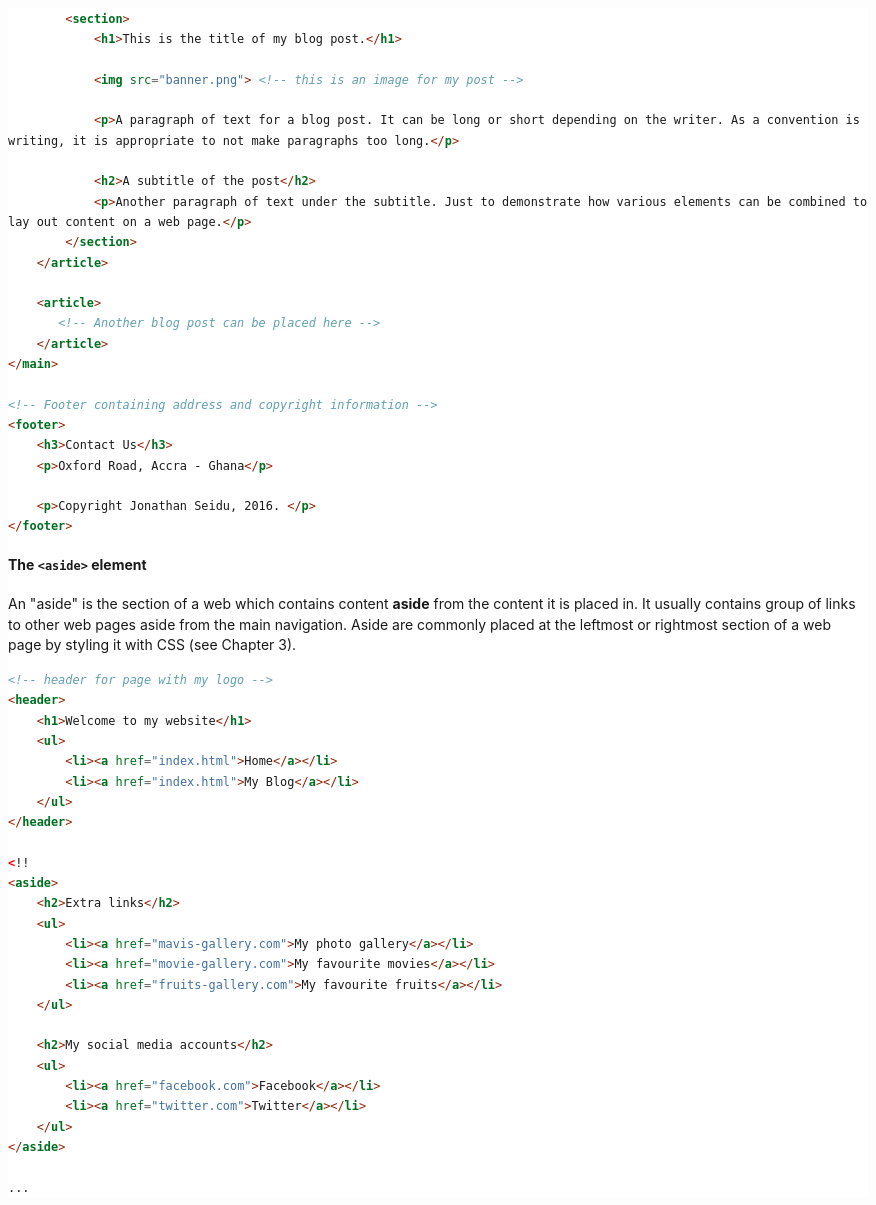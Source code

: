```html
        <section>
            <h1>This is the title of my blog post.</h1>

            <img src="banner.png"> <!-- this is an image for my post -->

            <p>A paragraph of text for a blog post. It can be long or short depending on the writer. As a convention is writing, it is appropriate to not make paragraphs too long.</p>

            <h2>A subtitle of the post</h2>
            <p>Another paragraph of text under the subtitle. Just to demonstrate how various elements can be combined to lay out content on a web page.</p>
        </section>
    </article>

    <article>
       <!-- Another blog post can be placed here -->
    </article>
</main>

<!-- Footer containing address and copyright information -->
<footer>
    <h3>Contact Us</h3>
    <p>Oxford Road, Accra - Ghana</p>

    <p>Copyright Jonathan Seidu, 2016. </p>
</footer>
```


#### The `<aside>` element
An "aside" is the section of a web which contains content __aside__ from the content it is placed in. It usually contains group of links to other web pages aside from the main navigation. Aside are commonly placed at the leftmost or rightmost section of a web page by styling it with CSS (see Chapter 3).

```html
<!-- header for page with my logo -->
<header>
    <h1>Welcome to my website</h1>
    <ul>
        <li><a href="index.html">Home</a></li>
        <li><a href="index.html">My Blog</a></li>
    </ul>
</header>

<!!
<aside>
    <h2>Extra links</h2>
    <ul>
        <li><a href="mavis-gallery.com">My photo gallery</a></li>
        <li><a href="movie-gallery.com">My favourite movies</a></li>
        <li><a href="fruits-gallery.com">My favourite fruits</a></li>
    </ul>

    <h2>My social media accounts</h2>
    <ul>
        <li><a href="facebook.com">Facebook</a></li>
        <li><a href="twitter.com">Twitter</a></li>
    </ul>
</aside>

...

```

